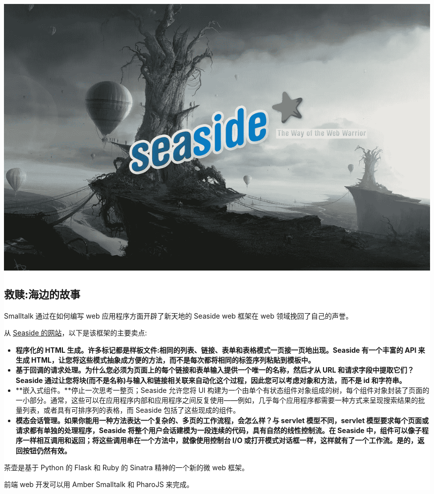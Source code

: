 ![](img/f54f603a93d6c1f71a71b833abfbc3ea.png)

## 救赎:海边的故事

Smalltalk 通过在如何编写 web 应用程序方面开辟了新天地的 Seaside web 框架在 web 领域挽回了自己的声誉。

从 [Seaside 的网站](http://seaside.st/about)，以下是该框架的主要卖点:

*   **程序化的 HTML 生成。许多标记都是样板文件:相同的列表、链接、表单和表格模式一页接一页地出现。Seaside 有一个丰富的 API 来生成 HTML，让您将这些模式抽象成方便的方法，而不是每次都将相同的标签序列粘贴到模板中。**
*   **基于回调的请求处理。为什么您必须为页面上的每个链接和表单输入提供一个唯一的名称，然后才从 URL 和请求字段中提取它们？Seaside 通过让您将块(而不是名称)与输入和链接相关联来自动化这个过程，因此您可以考虑对象和方法，而不是 id 和字符串。**
*   **嵌入式组件。**停止一次思考一整页；Seaside 允许您将 UI 构建为一个由单个有状态组件对象组成的树，每个组件对象封装了页面的一小部分。通常，这些可以在应用程序内部和应用程序之间反复使用——例如，几乎每个应用程序都需要一种方式来呈现搜索结果的批量列表，或者具有可排序列的表格，而 Seaside 包括了这些现成的组件。
*   **模态会话管理。如果你能用一种方法表达一个复杂的、多页的工作流程，会怎么样？与 servlet 模型不同，servlet 模型要求每个页面或请求都有单独的处理程序，Seaside 将整个用户会话建模为一段连续的代码，具有自然的线性控制流。在 Seaside 中，组件可以像子程序一样相互调用和返回；将这些调用串在一个方法中，就像使用控制台 I/O 或打开模式对话框一样，这样就有了一个工作流。是的，返回按钮仍然有效。**

茶壶是基于 Python 的 Flask 和 Ruby 的 Sinatra 精神的一个新的微 web 框架。

前端 web 开发可以用 Amber Smalltalk 和 PharoJS 来完成。
